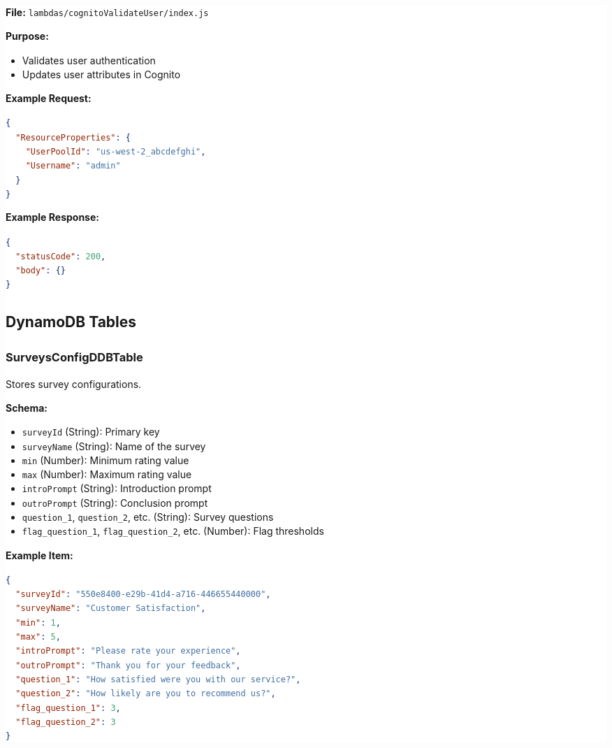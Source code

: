 **File:** `lambdas/cognitoValidateUser/index.js`

**Purpose:**
- Validates user authentication
- Updates user attributes in Cognito

**Example Request:**
```json
{
  "ResourceProperties": {
    "UserPoolId": "us-west-2_abcdefghi",
    "Username": "admin"
  }
}
```

**Example Response:**
```json
{
  "statusCode": 200,
  "body": {}
}
```

## DynamoDB Tables

### SurveysConfigDDBTable

Stores survey configurations.

**Schema:**
- `surveyId` (String): Primary key
- `surveyName` (String): Name of the survey
- `min` (Number): Minimum rating value
- `max` (Number): Maximum rating value
- `introPrompt` (String): Introduction prompt
- `outroPrompt` (String): Conclusion prompt
- `question_1`, `question_2`, etc. (String): Survey questions
- `flag_question_1`, `flag_question_2`, etc. (Number): Flag thresholds

**Example Item:**
```json
{
  "surveyId": "550e8400-e29b-41d4-a716-446655440000",
  "surveyName": "Customer Satisfaction",
  "min": 1,
  "max": 5,
  "introPrompt": "Please rate your experience",
  "outroPrompt": "Thank you for your feedback",
  "question_1": "How satisfied were you with our service?",
  "question_2": "How likely are you to recommend us?",
  "flag_question_1": 3,
  "flag_question_2": 3
}
```
